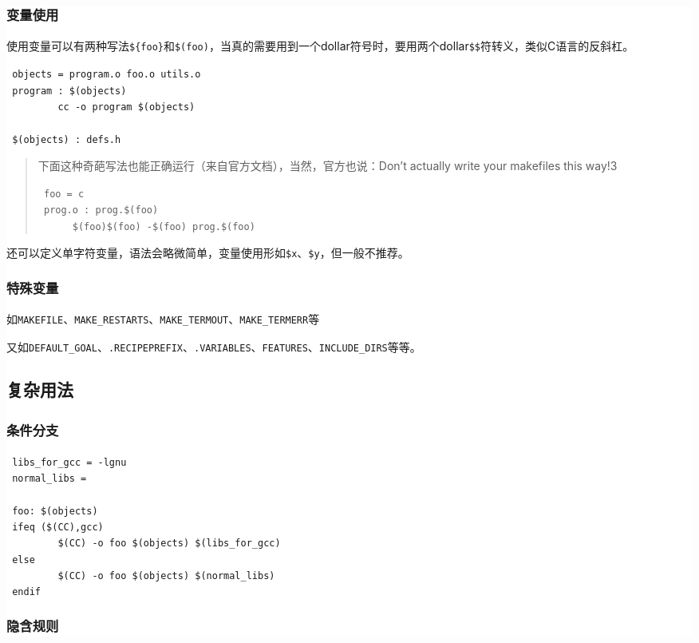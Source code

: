 



### 变量使用

使用变量可以有两种写法`${foo}`和`$(foo)`，当真的需要用到一个dollar符号时，要用两个dollar`$$`符转义，类似C语言的反斜杠。

```
 objects = program.o foo.o utils.o
 program : $(objects)
         cc -o program $(objects)
 
 $(objects) : defs.h
```

> 下面这种奇葩写法也能正确运行（来自官方文档），当然，官方也说：Don’t actually write your makefiles this way!3
>
> ```
>  foo = c
>  prog.o : prog.$(foo)
>       $(foo)$(foo) -$(foo) prog.$(foo)
> ```

还可以定义单字符变量，语法会略微简单，变量使用形如`$x`、`$y`，但一般不推荐。



### 特殊变量

如`MAKEFILE`、`MAKE_RESTARTS`、`MAKE_TERMOUT`、`MAKE_TERMERR`等

又如`DEFAULT_GOAL`、`.RECIPEPREFIX`、`.VARIABLES`、`FEATURES`、`INCLUDE_DIRS`等等。



## 复杂用法

### 条件分支

```
 libs_for_gcc = -lgnu
 normal_libs =
 
 foo: $(objects)
 ifeq ($(CC),gcc)
         $(CC) -o foo $(objects) $(libs_for_gcc)
 else
         $(CC) -o foo $(objects) $(normal_libs)
 endif
```





### 隐含规则


